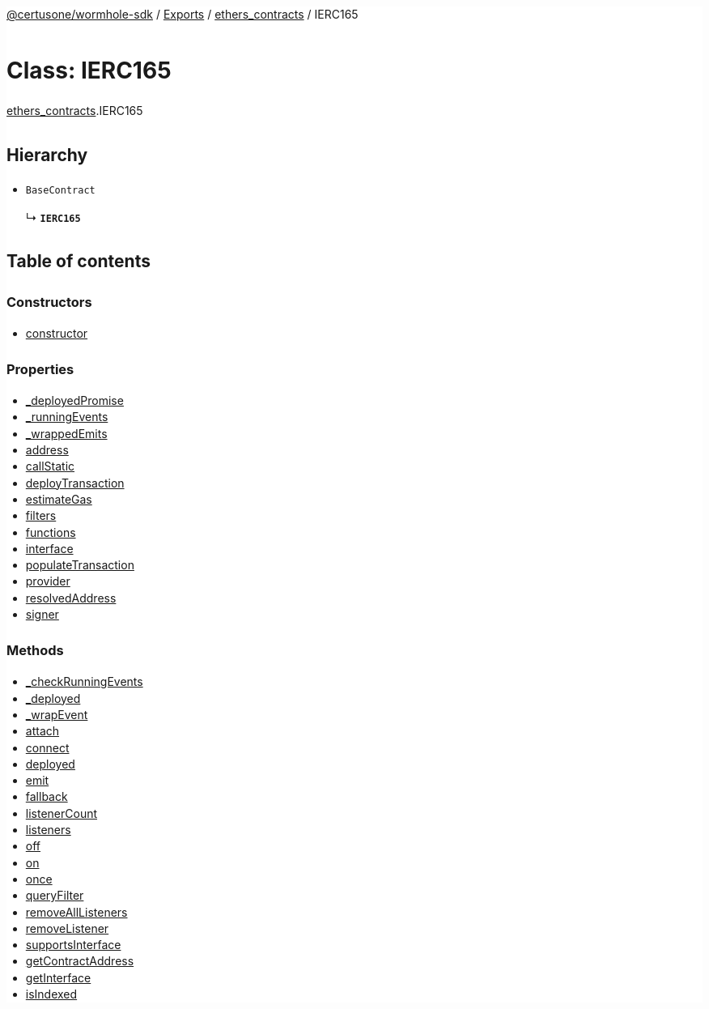 [@certusone/wormhole-sdk](../README.md) / [Exports](../modules.md) / [ethers\_contracts](../modules/ethers_contracts.md) / IERC165

# Class: IERC165

[ethers_contracts](../modules/ethers_contracts.md).IERC165

## Hierarchy

- `BaseContract`

  ↳ **`IERC165`**

## Table of contents

### Constructors

- [constructor](ethers_contracts.IERC165.md#constructor)

### Properties

- [\_deployedPromise](ethers_contracts.IERC165.md#_deployedpromise)
- [\_runningEvents](ethers_contracts.IERC165.md#_runningevents)
- [\_wrappedEmits](ethers_contracts.IERC165.md#_wrappedemits)
- [address](ethers_contracts.IERC165.md#address)
- [callStatic](ethers_contracts.IERC165.md#callstatic)
- [deployTransaction](ethers_contracts.IERC165.md#deploytransaction)
- [estimateGas](ethers_contracts.IERC165.md#estimategas)
- [filters](ethers_contracts.IERC165.md#filters)
- [functions](ethers_contracts.IERC165.md#functions)
- [interface](ethers_contracts.IERC165.md#interface)
- [populateTransaction](ethers_contracts.IERC165.md#populatetransaction)
- [provider](ethers_contracts.IERC165.md#provider)
- [resolvedAddress](ethers_contracts.IERC165.md#resolvedaddress)
- [signer](ethers_contracts.IERC165.md#signer)

### Methods

- [\_checkRunningEvents](ethers_contracts.IERC165.md#_checkrunningevents)
- [\_deployed](ethers_contracts.IERC165.md#_deployed)
- [\_wrapEvent](ethers_contracts.IERC165.md#_wrapevent)
- [attach](ethers_contracts.IERC165.md#attach)
- [connect](ethers_contracts.IERC165.md#connect)
- [deployed](ethers_contracts.IERC165.md#deployed)
- [emit](ethers_contracts.IERC165.md#emit)
- [fallback](ethers_contracts.IERC165.md#fallback)
- [listenerCount](ethers_contracts.IERC165.md#listenercount)
- [listeners](ethers_contracts.IERC165.md#listeners)
- [off](ethers_contracts.IERC165.md#off)
- [on](ethers_contracts.IERC165.md#on)
- [once](ethers_contracts.IERC165.md#once)
- [queryFilter](ethers_contracts.IERC165.md#queryfilter)
- [removeAllListeners](ethers_contracts.IERC165.md#removealllisteners)
- [removeListener](ethers_contracts.IERC165.md#removelistener)
- [supportsInterface](ethers_contracts.IERC165.md#supportsinterface)
- [getContractAddress](ethers_contracts.IERC165.md#getcontractaddress)
- [getInterface](ethers_contracts.IERC165.md#getinterface)
- [isIndexed](ethers_contracts.IERC165.md#isindexed)
